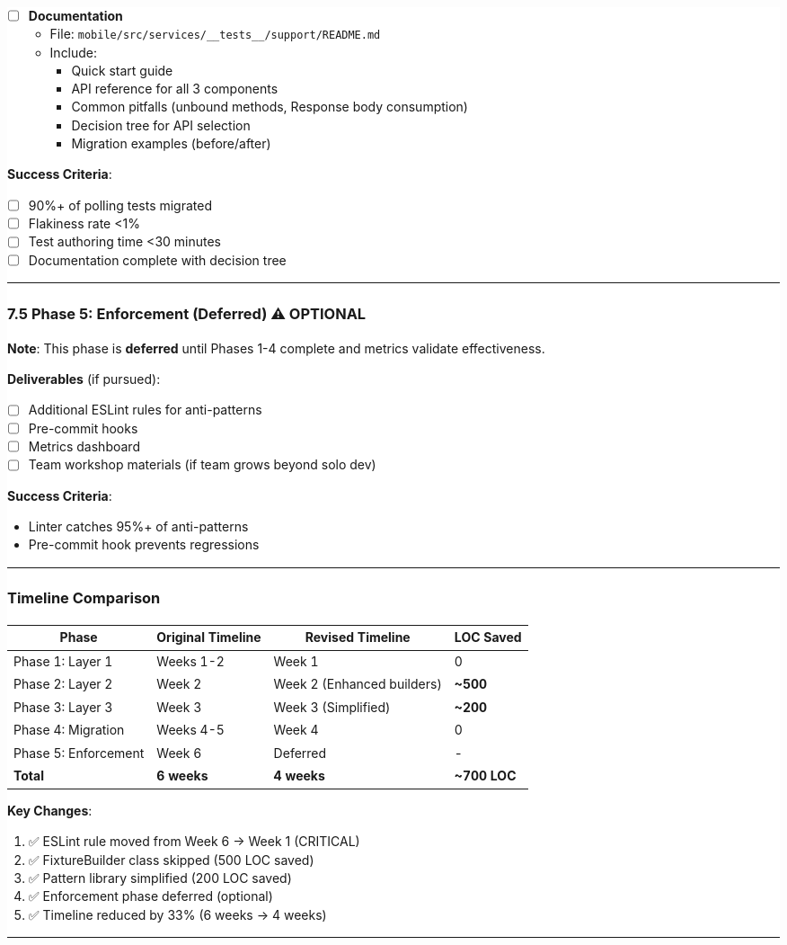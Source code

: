 - [ ] **Documentation**
  - File: `mobile/src/services/__tests__/support/README.md`
  - Include:
    - Quick start guide
    - API reference for all 3 components
    - Common pitfalls (unbound methods, Response body consumption)
    - Decision tree for API selection
    - Migration examples (before/after)

**Success Criteria**:
- [ ] 90%+ of polling tests migrated
- [ ] Flakiness rate <1%
- [ ] Test authoring time <30 minutes
- [ ] Documentation complete with decision tree

---

### 7.5 Phase 5: Enforcement (Deferred) ⚠️ OPTIONAL

**Note**: This phase is **deferred** until Phases 1-4 complete and metrics validate effectiveness.

**Deliverables** (if pursued):
- [ ] Additional ESLint rules for anti-patterns
- [ ] Pre-commit hooks
- [ ] Metrics dashboard
- [ ] Team workshop materials (if team grows beyond solo dev)

**Success Criteria**:
- Linter catches 95%+ of anti-patterns
- Pre-commit hook prevents regressions

---

### Timeline Comparison

| Phase | Original Timeline | Revised Timeline | LOC Saved |
|-------|------------------|-----------------|-----------|
| Phase 1: Layer 1 | Weeks 1-2 | Week 1 | 0 |
| Phase 2: Layer 2 | Week 2 | Week 2 (Enhanced builders) | **~500** |
| Phase 3: Layer 3 | Week 3 | Week 3 (Simplified) | **~200** |
| Phase 4: Migration | Weeks 4-5 | Week 4 | 0 |
| Phase 5: Enforcement | Week 6 | Deferred | - |
| **Total** | **6 weeks** | **4 weeks** | **~700 LOC** |

**Key Changes**:
1. ✅ ESLint rule moved from Week 6 → Week 1 (CRITICAL)
2. ✅ FixtureBuilder class skipped (500 LOC saved)
3. ✅ Pattern library simplified (200 LOC saved)
4. ✅ Enforcement phase deferred (optional)
5. ✅ Timeline reduced by 33% (6 weeks → 4 weeks)

---